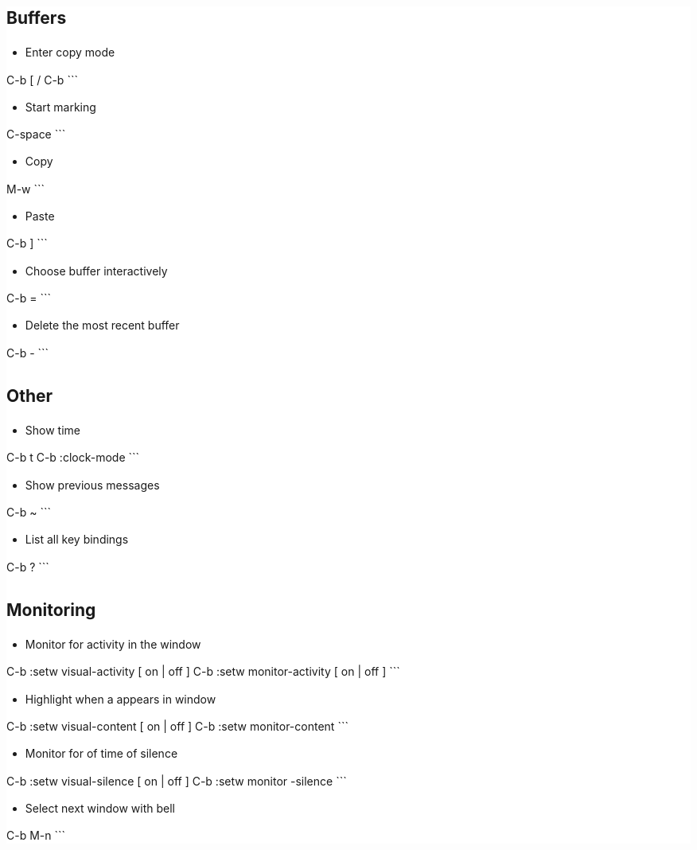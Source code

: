 ## Buffers
- Enter copy mode
    ```
 C-b [ / C-b <enter>
    ```
- Start marking
    ```
 C-space
    ```
- Copy
    ```
 M-w
    ```
- Paste 
    ```
 C-b ]
    ```
- Choose buffer interactively
    ```
 C-b =
    ```
- Delete the most recent buffer
    ```
 C-b -
    ```

## Other
- Show time
    ```
 C-b t
 C-b :clock-mode
    ```
- Show previous messages
    ```
 C-b ~
    ```
- List all key bindings
    ```
 C-b ? 
    ```

## Monitoring
- Monitor for activity in the window
    ```
 C-b :setw visual-activity [ on | off ]
 C-b :setw monitor-activity [ on | off ]
    ```
- Highlight when a <pattern> appears in window
    ```
 C-b :setw visual-content [ on | off ]
 C-b :setw monitor-content <patern>
    ```
- Monitor for <interval> of time of silence
    ```
 C-b :setw visual-silence [ on | off ]
 C-b :setw monitor -silence <interval>
    ```
- Select next window with bell 
    ```
 C-b M-n
    ```